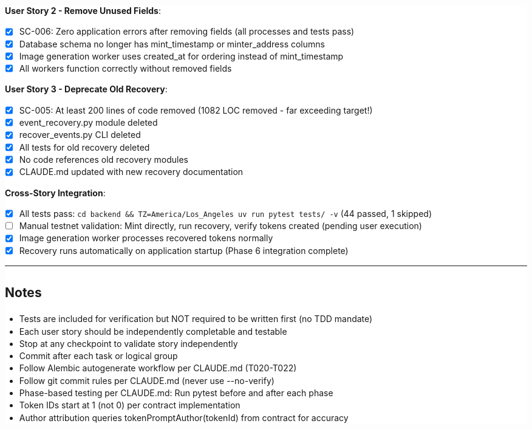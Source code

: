 **User Story 2 - Remove Unused Fields**:
- [x] SC-006: Zero application errors after removing fields (all processes and tests pass)
- [x] Database schema no longer has mint_timestamp or minter_address columns
- [x] Image generation worker uses created_at for ordering instead of mint_timestamp
- [x] All workers function correctly without removed fields

**User Story 3 - Deprecate Old Recovery**:
- [x] SC-005: At least 200 lines of code removed (1082 LOC removed - far exceeding target!)
- [x] event_recovery.py module deleted
- [x] recover_events.py CLI deleted
- [x] All tests for old recovery deleted
- [x] No code references old recovery modules
- [x] CLAUDE.md updated with new recovery documentation

**Cross-Story Integration**:
- [x] All tests pass: `cd backend && TZ=America/Los_Angeles uv run pytest tests/ -v` (44 passed, 1 skipped)
- [ ] Manual testnet validation: Mint directly, run recovery, verify tokens created (pending user execution)
- [x] Image generation worker processes recovered tokens normally
- [x] Recovery runs automatically on application startup (Phase 6 integration complete)

---

## Notes

- Tests are included for verification but NOT required to be written first (no TDD mandate)
- Each user story should be independently completable and testable
- Stop at any checkpoint to validate story independently
- Commit after each task or logical group
- Follow Alembic autogenerate workflow per CLAUDE.md (T020-T022)
- Follow git commit rules per CLAUDE.md (never use --no-verify)
- Phase-based testing per CLAUDE.md: Run pytest before and after each phase
- Token IDs start at 1 (not 0) per contract implementation
- Author attribution queries tokenPromptAuthor(tokenId) from contract for accuracy
